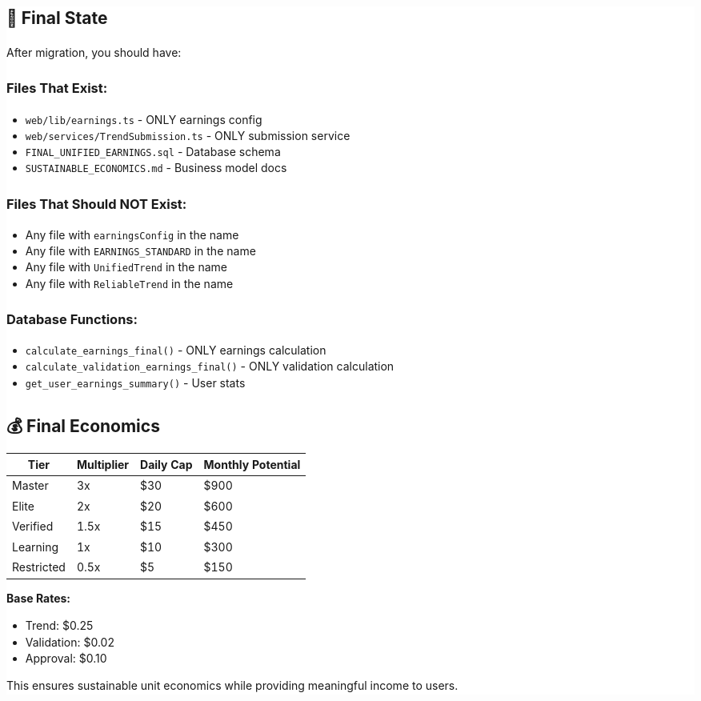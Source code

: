 ## 🎯 Final State

After migration, you should have:

### Files That Exist:
- `web/lib/earnings.ts` - ONLY earnings config
- `web/services/TrendSubmission.ts` - ONLY submission service
- `FINAL_UNIFIED_EARNINGS.sql` - Database schema
- `SUSTAINABLE_ECONOMICS.md` - Business model docs

### Files That Should NOT Exist:
- Any file with `earningsConfig` in the name
- Any file with `EARNINGS_STANDARD` in the name
- Any file with `UnifiedTrend` in the name
- Any file with `ReliableTrend` in the name

### Database Functions:
- `calculate_earnings_final()` - ONLY earnings calculation
- `calculate_validation_earnings_final()` - ONLY validation calculation
- `get_user_earnings_summary()` - User stats

## 💰 Final Economics

| Tier | Multiplier | Daily Cap | Monthly Potential |
|------|------------|-----------|-------------------|
| Master | 3x | $30 | $900 |
| Elite | 2x | $20 | $600 |
| Verified | 1.5x | $15 | $450 |
| Learning | 1x | $10 | $300 |
| Restricted | 0.5x | $5 | $150 |

**Base Rates:**
- Trend: $0.25
- Validation: $0.02
- Approval: $0.10

This ensures sustainable unit economics while providing meaningful income to users.